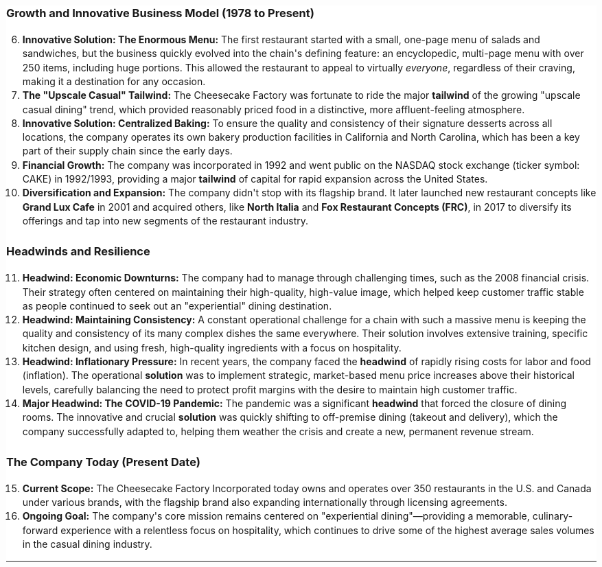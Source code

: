 ### **Growth and Innovative Business Model (1978 to Present)**

6.  **Innovative Solution: The Enormous Menu:** The first restaurant started with a small, one-page menu of salads and sandwiches, but the business quickly evolved into the chain's defining feature: an encyclopedic, multi-page menu with over 250 items, including huge portions. This allowed the restaurant to appeal to virtually *everyone*, regardless of their craving, making it a destination for any occasion.
7.  **The "Upscale Casual" Tailwind:** The Cheesecake Factory was fortunate to ride the major **tailwind** of the growing "upscale casual dining" trend, which provided reasonably priced food in a distinctive, more affluent-feeling atmosphere.
8.  **Innovative Solution: Centralized Baking:** To ensure the quality and consistency of their signature desserts across all locations, the company operates its own bakery production facilities in California and North Carolina, which has been a key part of their supply chain since the early days.
9.  **Financial Growth:** The company was incorporated in 1992 and went public on the NASDAQ stock exchange (ticker symbol: CAKE) in 1992/1993, providing a major **tailwind** of capital for rapid expansion across the United States.
10. **Diversification and Expansion:** The company didn't stop with its flagship brand. It later launched new restaurant concepts like **Grand Lux Cafe** in 2001 and acquired others, like **North Italia** and **Fox Restaurant Concepts (FRC)**, in 2017 to diversify its offerings and tap into new segments of the restaurant industry.

### **Headwinds and Resilience**

11. **Headwind: Economic Downturns:** The company had to manage through challenging times, such as the 2008 financial crisis. Their strategy often centered on maintaining their high-quality, high-value image, which helped keep customer traffic stable as people continued to seek out an "experiential" dining destination.
12. **Headwind: Maintaining Consistency:** A constant operational challenge for a chain with such a massive menu is keeping the quality and consistency of its many complex dishes the same everywhere. Their solution involves extensive training, specific kitchen design, and using fresh, high-quality ingredients with a focus on hospitality.
13. **Headwind: Inflationary Pressure:** In recent years, the company faced the **headwind** of rapidly rising costs for labor and food (inflation). The operational **solution** was to implement strategic, market-based menu price increases above their historical levels, carefully balancing the need to protect profit margins with the desire to maintain high customer traffic.
14. **Major Headwind: The COVID-19 Pandemic:** The pandemic was a significant **headwind** that forced the closure of dining rooms. The innovative and crucial **solution** was quickly shifting to off-premise dining (takeout and delivery), which the company successfully adapted to, helping them weather the crisis and create a new, permanent revenue stream.

### **The Company Today (Present Date)**

15. **Current Scope:** The Cheesecake Factory Incorporated today owns and operates over 350 restaurants in the U.S. and Canada under various brands, with the flagship brand also expanding internationally through licensing agreements.
16. **Ongoing Goal:** The company's core mission remains centered on "experiential dining"—providing a memorable, culinary-forward experience with a relentless focus on hospitality, which continues to drive some of the highest average sales volumes in the casual dining industry.

---
